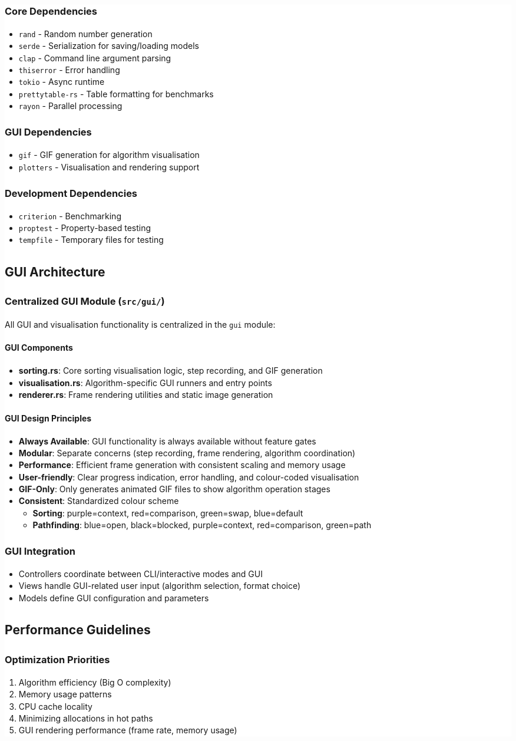 ### Core Dependencies
- `rand` - Random number generation
- `serde` - Serialization for saving/loading models
- `clap` - Command line argument parsing
- `thiserror` - Error handling
- `tokio` - Async runtime
- `prettytable-rs` - Table formatting for benchmarks
- `rayon` - Parallel processing

### GUI Dependencies
- `gif` - GIF generation for algorithm visualisation
- `plotters` - Visualisation and rendering support

### Development Dependencies
- `criterion` - Benchmarking
- `proptest` - Property-based testing
- `tempfile` - Temporary files for testing

## GUI Architecture

### Centralized GUI Module (`src/gui/`)
All GUI and visualisation functionality is centralized in the `gui` module:

#### GUI Components
- **sorting.rs**: Core sorting visualisation logic, step recording, and GIF generation
- **visualisation.rs**: Algorithm-specific GUI runners and entry points  
- **renderer.rs**: Frame rendering utilities and static image generation

#### GUI Design Principles
- **Always Available**: GUI functionality is always available without feature gates
- **Modular**: Separate concerns (step recording, frame rendering, algorithm coordination)
- **Performance**: Efficient frame generation with consistent scaling and memory usage
- **User-friendly**: Clear progress indication, error handling, and colour-coded visualisation
- **GIF-Only**: Only generates animated GIF files to show algorithm operation stages
- **Consistent**: Standardized colour scheme
  - **Sorting**: purple=context, red=comparison, green=swap, blue=default
  - **Pathfinding**: blue=open, black=blocked, purple=context, red=comparison, green=path

### GUI Integration
- Controllers coordinate between CLI/interactive modes and GUI
- Views handle GUI-related user input (algorithm selection, format choice)
- Models define GUI configuration and parameters

## Performance Guidelines

### Optimization Priorities
1. Algorithm efficiency (Big O complexity)
2. Memory usage patterns
3. CPU cache locality
4. Minimizing allocations in hot paths
5. GUI rendering performance (frame rate, memory usage)
